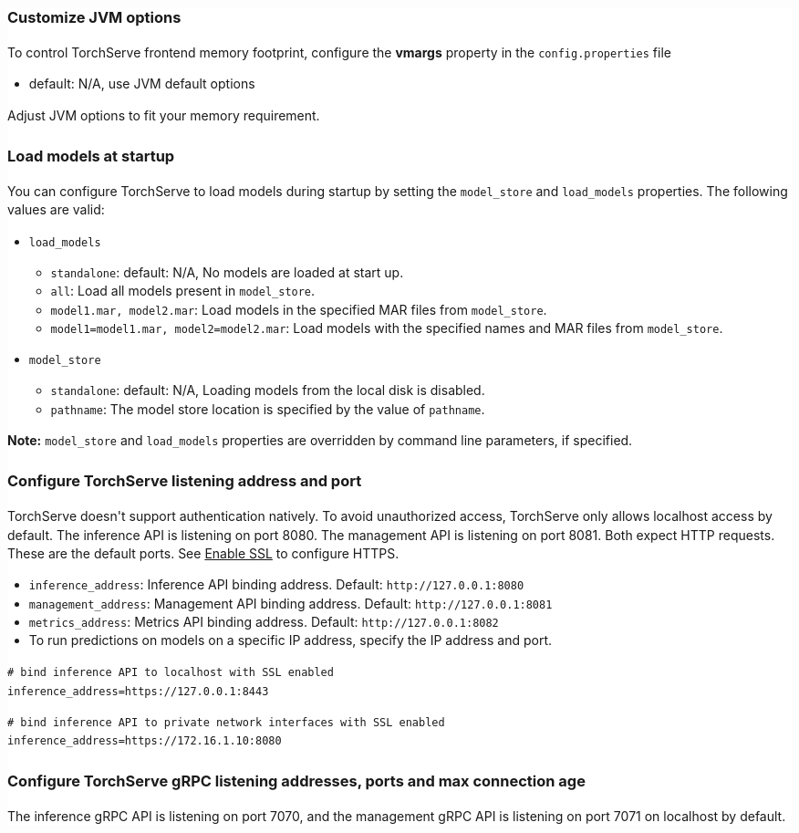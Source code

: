### Customize JVM options

To control TorchServe frontend memory footprint, configure the **vmargs** property in the `config.properties` file

* default: N/A, use JVM default options

Adjust JVM options to fit your memory requirement.

### Load models at startup

You can configure TorchServe to load models during startup by setting the `model_store` and `load_models` properties.
The following values are valid:

* `load_models`
  * `standalone`: default: N/A, No models are loaded at start up.
  * `all`: Load all models present in `model_store`.
  * `model1.mar, model2.mar`: Load models in the specified MAR files from `model_store`.
  * `model1=model1.mar, model2=model2.mar`: Load models with the specified names and MAR files from `model_store`.

* `model_store`
  * `standalone`: default: N/A, Loading models from the local disk is disabled.
  * `pathname`: The model store location is specified by the value of `pathname`.

**Note:** `model_store` and `load_models` properties are overridden by command line parameters, if specified.

### Configure TorchServe listening address and port

TorchServe doesn't support authentication natively. To avoid unauthorized access, TorchServe only allows localhost access by default.
The inference API is listening on port 8080. The management API is listening on port 8081. Both expect HTTP requests. These are the default ports.
See [Enable SSL](#enable-ssl) to configure HTTPS.

* `inference_address`: Inference API binding address. Default: `http://127.0.0.1:8080`
* `management_address`: Management API binding address. Default: `http://127.0.0.1:8081`
* `metrics_address`: Metrics API binding address. Default: `http://127.0.0.1:8082`
* To run predictions on models on a specific IP address, specify the IP address and port.

```properties
# bind inference API to localhost with SSL enabled
inference_address=https://127.0.0.1:8443
```

```properties
# bind inference API to private network interfaces with SSL enabled
inference_address=https://172.16.1.10:8080
```

### Configure TorchServe gRPC listening addresses, ports and max connection age
The inference gRPC API is listening on port 7070, and the management gRPC API is listening on port 7071 on localhost by default.

